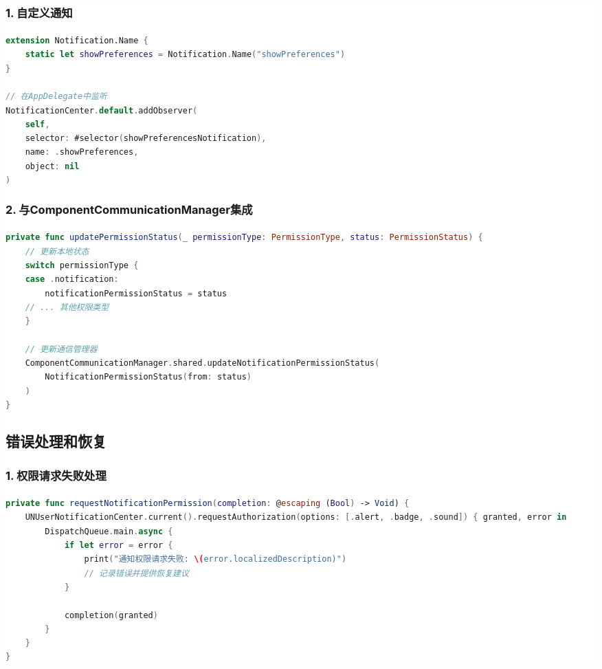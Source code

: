 ### 1. 自定义通知
```swift
extension Notification.Name {
    static let showPreferences = Notification.Name("showPreferences")
}

// 在AppDelegate中监听
NotificationCenter.default.addObserver(
    self,
    selector: #selector(showPreferencesNotification),
    name: .showPreferences,
    object: nil
)
```

### 2. 与ComponentCommunicationManager集成
```swift
private func updatePermissionStatus(_ permissionType: PermissionType, status: PermissionStatus) {
    // 更新本地状态
    switch permissionType {
    case .notification:
        notificationPermissionStatus = status
    // ... 其他权限类型
    }
    
    // 更新通信管理器
    ComponentCommunicationManager.shared.updateNotificationPermissionStatus(
        NotificationPermissionStatus(from: status)
    )
}
```

## 错误处理和恢复

### 1. 权限请求失败处理
```swift
private func requestNotificationPermission(completion: @escaping (Bool) -> Void) {
    UNUserNotificationCenter.current().requestAuthorization(options: [.alert, .badge, .sound]) { granted, error in
        DispatchQueue.main.async {
            if let error = error {
                print("通知权限请求失败: \(error.localizedDescription)")
                // 记录错误并提供恢复建议
            }
            
            completion(granted)
        }
    }
}
```
